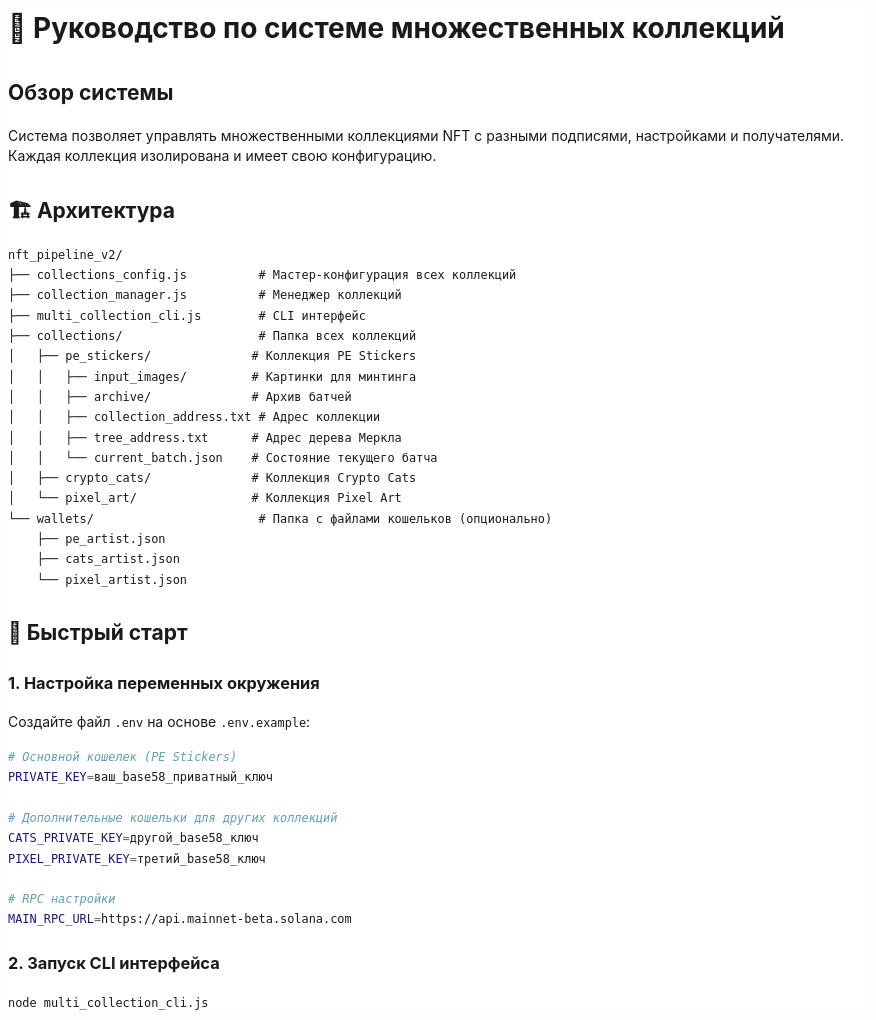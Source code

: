 # 🎨 Руководство по системе множественных коллекций

## Обзор системы

Система позволяет управлять множественными коллекциями NFT с разными подписями, настройками и получателями. Каждая коллекция изолирована и имеет свою конфигурацию.

## 🏗️ Архитектура

```
nft_pipeline_v2/
├── collections_config.js          # Мастер-конфигурация всех коллекций
├── collection_manager.js          # Менеджер коллекций
├── multi_collection_cli.js        # CLI интерфейс
├── collections/                   # Папка всех коллекций
│   ├── pe_stickers/              # Коллекция PE Stickers
│   │   ├── input_images/         # Картинки для минтинга
│   │   ├── archive/              # Архив батчей
│   │   ├── collection_address.txt # Адрес коллекции
│   │   ├── tree_address.txt      # Адрес дерева Меркла
│   │   └── current_batch.json    # Состояние текущего батча
│   ├── crypto_cats/              # Коллекция Crypto Cats
│   └── pixel_art/                # Коллекция Pixel Art
└── wallets/                       # Папка с файлами кошельков (опционально)
    ├── pe_artist.json
    ├── cats_artist.json
    └── pixel_artist.json
```

## 🚀 Быстрый старт

### 1. Настройка переменных окружения

Создайте файл `.env` на основе `.env.example`:

```bash
# Основной кошелек (PE Stickers)
PRIVATE_KEY=ваш_base58_приватный_ключ

# Дополнительные кошельки для других коллекций
CATS_PRIVATE_KEY=другой_base58_ключ
PIXEL_PRIVATE_KEY=третий_base58_ключ

# RPC настройки
MAIN_RPC_URL=https://api.mainnet-beta.solana.com
```

### 2. Запуск CLI интерфейса

```bash
node multi_collection_cli.js
```
